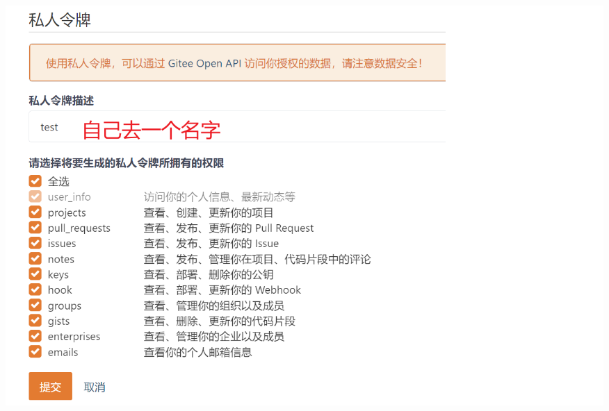 <img src="Git.assets/image-20240821170637193.png" alt="image-20240821170637193" style="zoom:67%;" />
